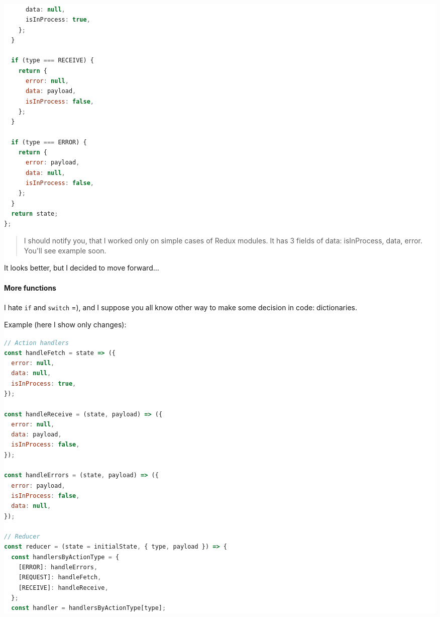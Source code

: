 ```javascript
      data: null,
      isInProcess: true,
    };
  }
  
  if (type === RECEIVE) {
    return {
      error: null,
      data: payload,
      isInProcess: false,
    };
  }
  
  if (type === ERROR) {
    return {
      error: payload,
      data: null,
      isInProcess: false,
    };
  }
  return state;
};
```

> I should notify you, that I worked only on simple cases of Redux modules.
> It has 3 fields of data: isInProcess, data, error. You'll see example soon.

It looks better, but I decided to move forward...

#### More functions

I hate `if` and `switch` =), and I suppose you all know
other way to make some decision in code: dictionaries.

Example (here I show only changes):

```javascript
// Action handlers
const handleFetch = state => ({
  error: null,
  data: null,
  isInProcess: true,
});

const handleReceive = (state, payload) => ({
  error: null,
  data: payload,
  isInProcess: false,
});

const handleErrors = (state, payload) => ({
  error: payload,
  isInProcess: false,
  data: null,
});

// Reducer
const reducer = (state = initialState, { type, payload }) => {
  const handlersByActionType = {
    [ERROR]: handleErrors,
    [REQUEST]: handleFetch,
    [RECEIVE]: handleReceive,
  };
  const handler = handlersByActionType[type];

```